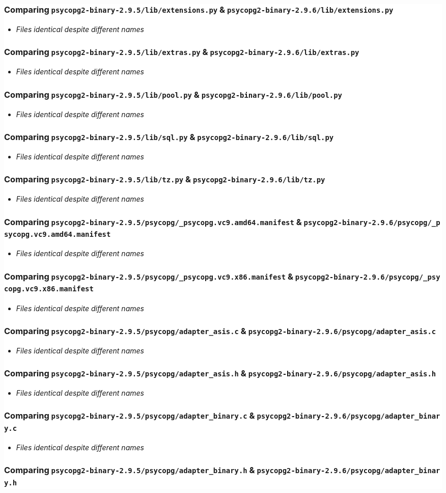### Comparing `psycopg2-binary-2.9.5/lib/extensions.py` & `psycopg2-binary-2.9.6/lib/extensions.py`

 * *Files identical despite different names*

### Comparing `psycopg2-binary-2.9.5/lib/extras.py` & `psycopg2-binary-2.9.6/lib/extras.py`

 * *Files identical despite different names*

### Comparing `psycopg2-binary-2.9.5/lib/pool.py` & `psycopg2-binary-2.9.6/lib/pool.py`

 * *Files identical despite different names*

### Comparing `psycopg2-binary-2.9.5/lib/sql.py` & `psycopg2-binary-2.9.6/lib/sql.py`

 * *Files identical despite different names*

### Comparing `psycopg2-binary-2.9.5/lib/tz.py` & `psycopg2-binary-2.9.6/lib/tz.py`

 * *Files identical despite different names*

### Comparing `psycopg2-binary-2.9.5/psycopg/_psycopg.vc9.amd64.manifest` & `psycopg2-binary-2.9.6/psycopg/_psycopg.vc9.amd64.manifest`

 * *Files identical despite different names*

### Comparing `psycopg2-binary-2.9.5/psycopg/_psycopg.vc9.x86.manifest` & `psycopg2-binary-2.9.6/psycopg/_psycopg.vc9.x86.manifest`

 * *Files identical despite different names*

### Comparing `psycopg2-binary-2.9.5/psycopg/adapter_asis.c` & `psycopg2-binary-2.9.6/psycopg/adapter_asis.c`

 * *Files identical despite different names*

### Comparing `psycopg2-binary-2.9.5/psycopg/adapter_asis.h` & `psycopg2-binary-2.9.6/psycopg/adapter_asis.h`

 * *Files identical despite different names*

### Comparing `psycopg2-binary-2.9.5/psycopg/adapter_binary.c` & `psycopg2-binary-2.9.6/psycopg/adapter_binary.c`

 * *Files identical despite different names*

### Comparing `psycopg2-binary-2.9.5/psycopg/adapter_binary.h` & `psycopg2-binary-2.9.6/psycopg/adapter_binary.h`
